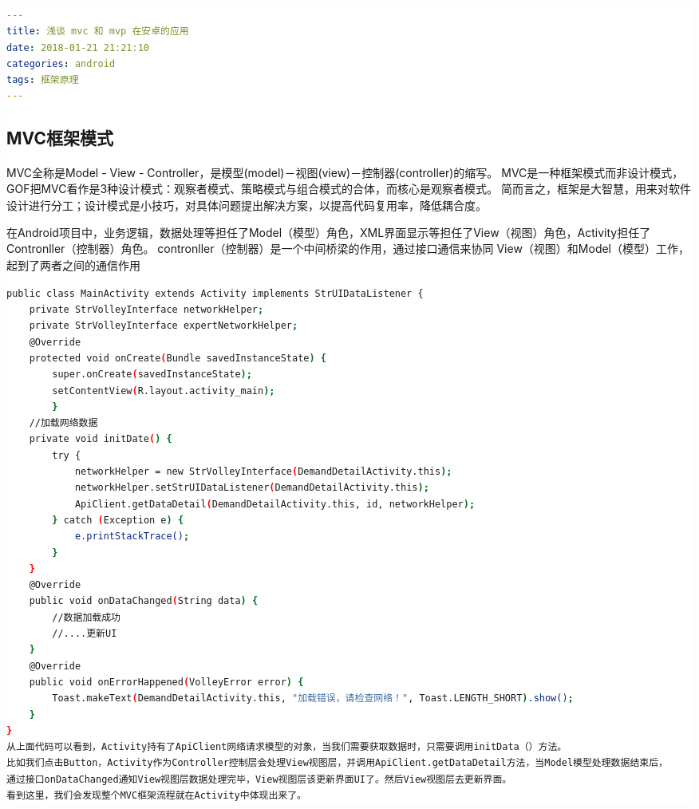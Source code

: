 ```yaml
---
title: 浅谈 mvc 和 mvp 在安卓的应用
date: 2018-01-21 21:21:10
categories: android
tags: 框架原理
---
```


## MVC框架模式

MVC全称是Model - View - Controller，是模型(model)－视图(view)－控制器(controller)的缩写。
MVC是一种框架模式而非设计模式，GOF把MVC看作是3种设计模式：观察者模式、策略模式与组合模式的合体，而核心是观察者模式。
简而言之，框架是大智慧，用来对软件设计进行分工；设计模式是小技巧，对具体问题提出解决方案，以提高代码复用率，降低耦合度。



在Android项目中，业务逻辑，数据处理等担任了Model（模型）角色，XML界面显示等担任了View（视图）角色，Activity担任了Contronller（控制器）角色。
contronller（控制器）是一个中间桥梁的作用，通过接口通信来协同 View（视图）和Model（模型）工作，起到了两者之间的通信作用

``` bash
public class MainActivity extends Activity implements StrUIDataListener {  
    private StrVolleyInterface networkHelper;  
    private StrVolleyInterface expertNetworkHelper;  
    @Override  
    protected void onCreate(Bundle savedInstanceState) {  
        super.onCreate(savedInstanceState);  
        setContentView(R.layout.activity_main);  
        }  
    //加载网络数据  
    private void initDate() {  
        try {  
            networkHelper = new StrVolleyInterface(DemandDetailActivity.this);  
            networkHelper.setStrUIDataListener(DemandDetailActivity.this);  
            ApiClient.getDataDetail(DemandDetailActivity.this, id, networkHelper);  
        } catch (Exception e) {  
            e.printStackTrace();  
        }  
    }  
    @Override  
    public void onDataChanged(String data) {  
        //数据加载成功  
        //....更新UI  
    }  
    @Override  
    public void onErrorHappened(VolleyError error) {  
        Toast.makeText(DemandDetailActivity.this, "加载错误，请检查网络！", Toast.LENGTH_SHORT).show();  
    }  
}  
从上面代码可以看到，Activity持有了ApiClient网络请求模型的对象，当我们需要获取数据时，只需要调用initData（）方法。
比如我们点击Button，Activity作为Controller控制层会处理View视图层，并调用ApiClient.getDataDetail方法，当Model模型处理数据结束后，
通过接口onDataChanged通知View视图层数据处理完毕，View视图层该更新界面UI了。然后View视图层去更新界面。
看到这里，我们会发现整个MVC框架流程就在Activity中体现出来了。
```
